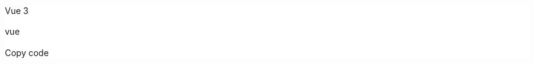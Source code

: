 <script>
data() {
  return {
    email: '',
    validEmail: true
  }
},

methods: {
  onSubmit() {
    if (this.validEmail) {
      // submit form
    }
  }
}  
</script>
Vue 3

vue

Copy code

<template>
  <UserForm @submit="submitForm" :validate="validate"/>
</template>



<script>
import { computed } from 'vue'

export default {
  props: ['validate'],

  emits: ['submit'],

  setup(props, { emit }) {
    const valid = computed(() => props.validate(email))

    function submit() {
      if (valid.value) {
        emit('submit')
      }
    }

    return {
      submit
    }
  }
}
</script>

<script>
import { ref } from 'vue'  
import UserForm from './UserForm.vue'

export default {
  components: { UserForm },
